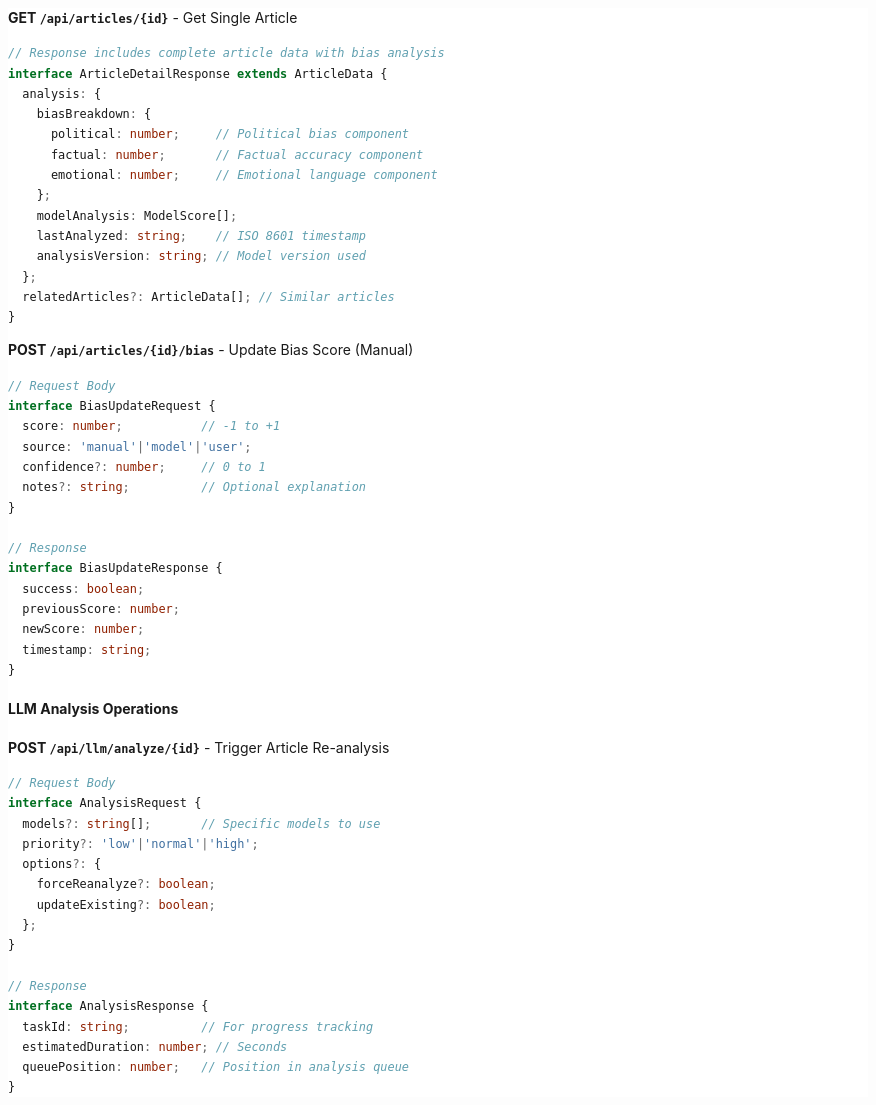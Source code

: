 **GET `/api/articles/{id}`** - Get Single Article
```typescript
// Response includes complete article data with bias analysis
interface ArticleDetailResponse extends ArticleData {
  analysis: {
    biasBreakdown: {
      political: number;     // Political bias component
      factual: number;       // Factual accuracy component
      emotional: number;     // Emotional language component
    };
    modelAnalysis: ModelScore[];
    lastAnalyzed: string;    // ISO 8601 timestamp
    analysisVersion: string; // Model version used
  };
  relatedArticles?: ArticleData[]; // Similar articles
}
```

**POST `/api/articles/{id}/bias`** - Update Bias Score (Manual)
```typescript
// Request Body
interface BiasUpdateRequest {
  score: number;           // -1 to +1
  source: 'manual'|'model'|'user';
  confidence?: number;     // 0 to 1
  notes?: string;          // Optional explanation
}

// Response
interface BiasUpdateResponse {
  success: boolean;
  previousScore: number;
  newScore: number;
  timestamp: string;
}
```

#### LLM Analysis Operations

**POST `/api/llm/analyze/{id}`** - Trigger Article Re-analysis
```typescript
// Request Body
interface AnalysisRequest {
  models?: string[];       // Specific models to use
  priority?: 'low'|'normal'|'high';
  options?: {
    forceReanalyze?: boolean;
    updateExisting?: boolean;
  };
}

// Response
interface AnalysisResponse {
  taskId: string;          // For progress tracking
  estimatedDuration: number; // Seconds
  queuePosition: number;   // Position in analysis queue
}
```
